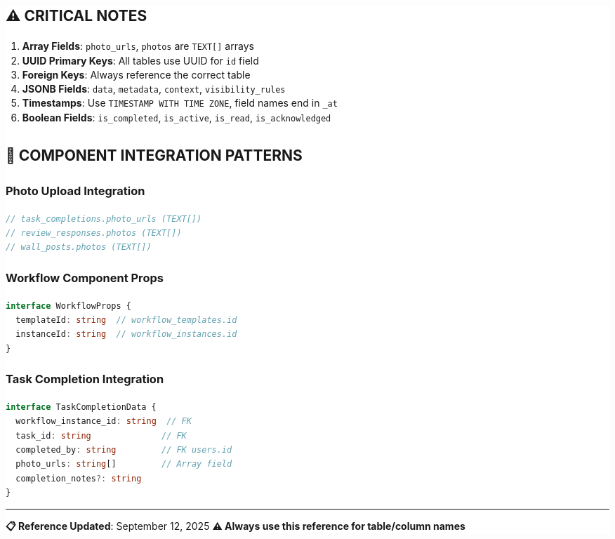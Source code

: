 ## ⚠️ CRITICAL NOTES

1. **Array Fields**: `photo_urls`, `photos` are `TEXT[]` arrays
2. **UUID Primary Keys**: All tables use UUID for `id` field
3. **Foreign Keys**: Always reference the correct table
4. **JSONB Fields**: `data`, `metadata`, `context`, `visibility_rules`
5. **Timestamps**: Use `TIMESTAMP WITH TIME ZONE`, field names end in `_at`
6. **Boolean Fields**: `is_completed`, `is_active`, `is_read`, `is_acknowledged`

## 🎯 COMPONENT INTEGRATION PATTERNS

### Photo Upload Integration
```typescript
// task_completions.photo_urls (TEXT[])
// review_responses.photos (TEXT[])
// wall_posts.photos (TEXT[])
```

### Workflow Component Props
```typescript
interface WorkflowProps {
  templateId: string  // workflow_templates.id
  instanceId: string  // workflow_instances.id
}
```

### Task Completion Integration
```typescript
interface TaskCompletionData {
  workflow_instance_id: string  // FK
  task_id: string              // FK
  completed_by: string         // FK users.id
  photo_urls: string[]         // Array field
  completion_notes?: string
}
```

---
**📋 Reference Updated**: September 12, 2025
**⚠️ Always use this reference for table/column names**